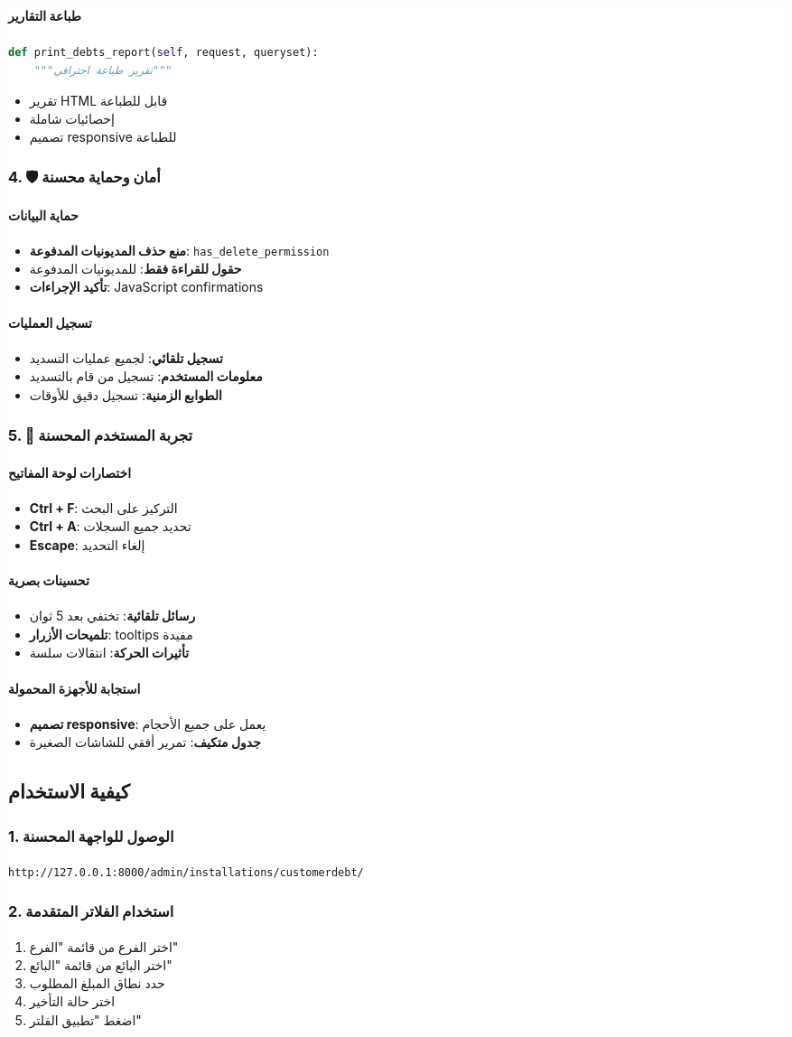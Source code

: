 #### طباعة التقارير
```python
def print_debts_report(self, request, queryset):
    """تقرير طباعة احترافي"""
```
- تقرير HTML قابل للطباعة
- إحصائيات شاملة
- تصميم responsive للطباعة

### 4. 🛡️ أمان وحماية محسنة

#### حماية البيانات
- **منع حذف المديونيات المدفوعة**: `has_delete_permission`
- **حقول للقراءة فقط**: للمديونيات المدفوعة
- **تأكيد الإجراءات**: JavaScript confirmations

#### تسجيل العمليات
- **تسجيل تلقائي**: لجميع عمليات التسديد
- **معلومات المستخدم**: تسجيل من قام بالتسديد
- **الطوابع الزمنية**: تسجيل دقيق للأوقات

### 5. 🎯 تجربة المستخدم المحسنة

#### اختصارات لوحة المفاتيح
- **Ctrl + F**: التركيز على البحث
- **Ctrl + A**: تحديد جميع السجلات
- **Escape**: إلغاء التحديد

#### تحسينات بصرية
- **رسائل تلقائية**: تختفي بعد 5 ثوان
- **تلميحات الأزرار**: tooltips مفيدة
- **تأثيرات الحركة**: انتقالات سلسة

#### استجابة للأجهزة المحمولة
- **تصميم responsive**: يعمل على جميع الأحجام
- **جدول متكيف**: تمرير أفقي للشاشات الصغيرة

## كيفية الاستخدام

### 1. الوصول للواجهة المحسنة
```
http://127.0.0.1:8000/admin/installations/customerdebt/
```

### 2. استخدام الفلاتر المتقدمة
1. اختر الفرع من قائمة "الفرع"
2. اختر البائع من قائمة "البائع"
3. حدد نطاق المبلغ المطلوب
4. اختر حالة التأخير
5. اضغط "تطبيق الفلتر"
